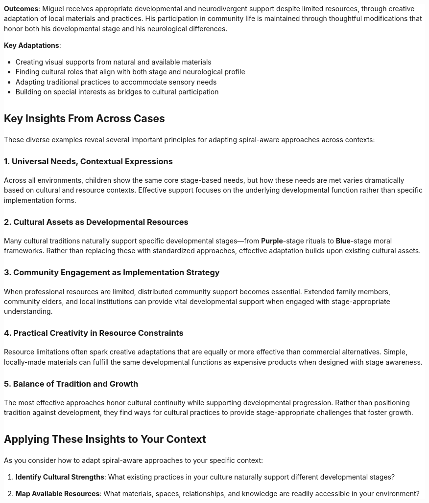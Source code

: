 **Outcomes**:
Miguel receives appropriate developmental and neurodivergent support despite limited resources, through creative adaptation of local materials and practices. His participation in community life is maintained through thoughtful modifications that honor both his developmental stage and his neurological differences.

**Key Adaptations**:
- Creating visual supports from natural and available materials
- Finding cultural roles that align with both stage and neurological profile
- Adapting traditional practices to accommodate sensory needs
- Building on special interests as bridges to cultural participation

## Key Insights From Across Cases

These diverse examples reveal several important principles for adapting spiral-aware approaches across contexts:

### 1. Universal Needs, Contextual Expressions
Across all environments, children show the same core stage-based needs, but how these needs are met varies dramatically based on cultural and resource contexts. Effective support focuses on the underlying developmental function rather than specific implementation forms.

### 2. Cultural Assets as Developmental Resources
Many cultural traditions naturally support specific developmental stages—from **Purple**-stage rituals to **Blue**-stage moral frameworks. Rather than replacing these with standardized approaches, effective adaptation builds upon existing cultural assets.

### 3. Community Engagement as Implementation Strategy
When professional resources are limited, distributed community support becomes essential. Extended family members, community elders, and local institutions can provide vital developmental support when engaged with stage-appropriate understanding.

### 4. Practical Creativity in Resource Constraints
Resource limitations often spark creative adaptations that are equally or more effective than commercial alternatives. Simple, locally-made materials can fulfill the same developmental functions as expensive products when designed with stage awareness.

### 5. Balance of Tradition and Growth
The most effective approaches honor cultural continuity while supporting developmental progression. Rather than positioning tradition against development, they find ways for cultural practices to provide stage-appropriate challenges that foster growth.

## Applying These Insights to Your Context

As you consider how to adapt spiral-aware approaches to your specific context:

1. **Identify Cultural Strengths**: What existing practices in your culture naturally support different developmental stages?

2. **Map Available Resources**: What materials, spaces, relationships, and knowledge are readily accessible in your environment?
